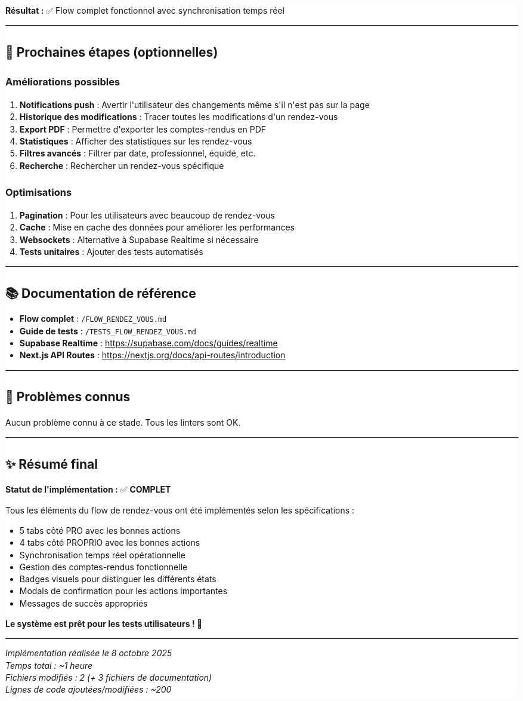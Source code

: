 
**Résultat :** ✅ Flow complet fonctionnel avec synchronisation temps réel

---

## 🚀 Prochaines étapes (optionnelles)

### Améliorations possibles
1. **Notifications push** : Avertir l'utilisateur des changements même s'il n'est pas sur la page
2. **Historique des modifications** : Tracer toutes les modifications d'un rendez-vous
3. **Export PDF** : Permettre d'exporter les comptes-rendus en PDF
4. **Statistiques** : Afficher des statistiques sur les rendez-vous
5. **Filtres avancés** : Filtrer par date, professionnel, équidé, etc.
6. **Recherche** : Rechercher un rendez-vous spécifique

### Optimisations
1. **Pagination** : Pour les utilisateurs avec beaucoup de rendez-vous
2. **Cache** : Mise en cache des données pour améliorer les performances
3. **Websockets** : Alternative à Supabase Realtime si nécessaire
4. **Tests unitaires** : Ajouter des tests automatisés

---

## 📚 Documentation de référence

- **Flow complet** : `/FLOW_RENDEZ_VOUS.md`
- **Guide de tests** : `/TESTS_FLOW_RENDEZ_VOUS.md`
- **Supabase Realtime** : https://supabase.com/docs/guides/realtime
- **Next.js API Routes** : https://nextjs.org/docs/api-routes/introduction

---

## 🐛 Problèmes connus

Aucun problème connu à ce stade. Tous les linters sont OK.

---

## ✨ Résumé final

**Statut de l'implémentation :** ✅ **COMPLET**

Tous les éléments du flow de rendez-vous ont été implémentés selon les spécifications :
- 5 tabs côté PRO avec les bonnes actions
- 4 tabs côté PROPRIO avec les bonnes actions
- Synchronisation temps réel opérationnelle
- Gestion des comptes-rendus fonctionnelle
- Badges visuels pour distinguer les différents états
- Modals de confirmation pour les actions importantes
- Messages de succès appropriés

**Le système est prêt pour les tests utilisateurs ! 🎉**

---

*Implémentation réalisée le 8 octobre 2025*  
*Temps total : ~1 heure*  
*Fichiers modifiés : 2 (+ 3 fichiers de documentation)*  
*Lignes de code ajoutées/modifiées : ~200*





